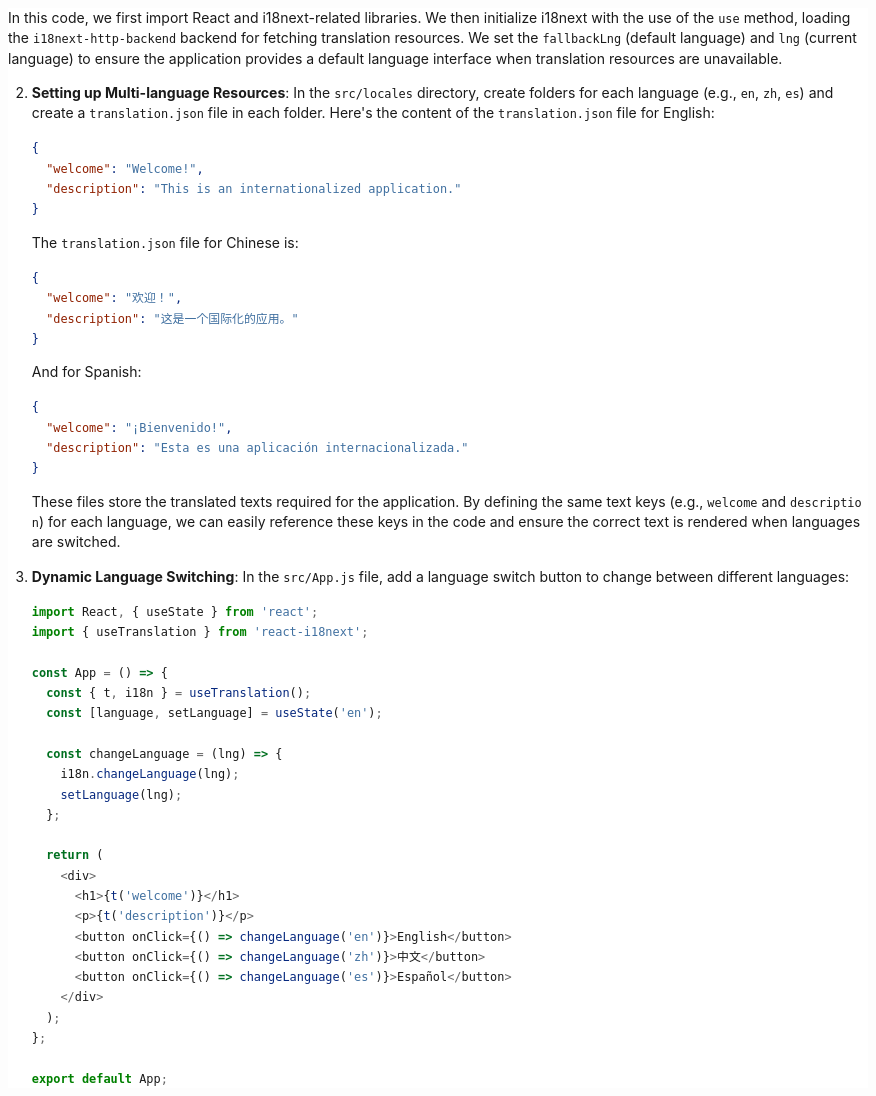    In this code, we first import React and i18next-related libraries. We then initialize i18next with the use of the `use` method, loading the `i18next-http-backend` backend for fetching translation resources. We set the `fallbackLng` (default language) and `lng` (current language) to ensure the application provides a default language interface when translation resources are unavailable.

2. **Setting up Multi-language Resources**: In the `src/locales` directory, create folders for each language (e.g., `en`, `zh`, `es`) and create a `translation.json` file in each folder. Here's the content of the `translation.json` file for English:

   ```json
   {
     "welcome": "Welcome!",
     "description": "This is an internationalized application."
   }
   ```

   The `translation.json` file for Chinese is:

   ```json
   {
     "welcome": "欢迎！",
     "description": "这是一个国际化的应用。"
   }
   ```

   And for Spanish:

   ```json
   {
     "welcome": "¡Bienvenido!",
     "description": "Esta es una aplicación internacionalizada."
   }
   ```

   These files store the translated texts required for the application. By defining the same text keys (e.g., `welcome` and `description`) for each language, we can easily reference these keys in the code and ensure the correct text is rendered when languages are switched.

3. **Dynamic Language Switching**: In the `src/App.js` file, add a language switch button to change between different languages:

   ```javascript
   import React, { useState } from 'react';
   import { useTranslation } from 'react-i18next';

   const App = () => {
     const { t, i18n } = useTranslation();
     const [language, setLanguage] = useState('en');

     const changeLanguage = (lng) => {
       i18n.changeLanguage(lng);
       setLanguage(lng);
     };

     return (
       <div>
         <h1>{t('welcome')}</h1>
         <p>{t('description')}</p>
         <button onClick={() => changeLanguage('en')}>English</button>
         <button onClick={() => changeLanguage('zh')}>中文</button>
         <button onClick={() => changeLanguage('es')}>Español</button>
       </div>
     );
   };

   export default App;
   ```
